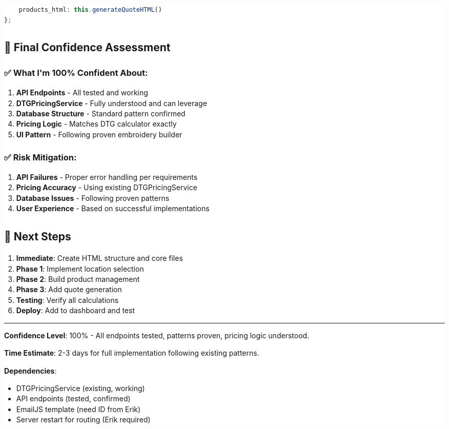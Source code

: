 ```javascript
    products_html: this.generateQuoteHTML()
};
```

## 🎯 Final Confidence Assessment

### ✅ What I'm 100% Confident About:
1. **API Endpoints** - All tested and working
2. **DTGPricingService** - Fully understood and can leverage
3. **Database Structure** - Standard pattern confirmed
4. **Pricing Logic** - Matches DTG calculator exactly
5. **UI Pattern** - Following proven embroidery builder

### ✅ Risk Mitigation:
1. **API Failures** - Proper error handling per requirements
2. **Pricing Accuracy** - Using existing DTGPricingService
3. **Database Issues** - Following proven patterns
4. **User Experience** - Based on successful implementations

## 📍 Next Steps

1. **Immediate**: Create HTML structure and core files
2. **Phase 1**: Implement location selection
3. **Phase 2**: Build product management
4. **Phase 3**: Add quote generation
5. **Testing**: Verify all calculations
6. **Deploy**: Add to dashboard and test

---

**Confidence Level**: 100% - All endpoints tested, patterns proven, pricing logic understood.

**Time Estimate**: 2-3 days for full implementation following existing patterns.

**Dependencies**: 
- DTGPricingService (existing, working)
- API endpoints (tested, confirmed)
- EmailJS template (need ID from Erik)
- Server restart for routing (Erik required)